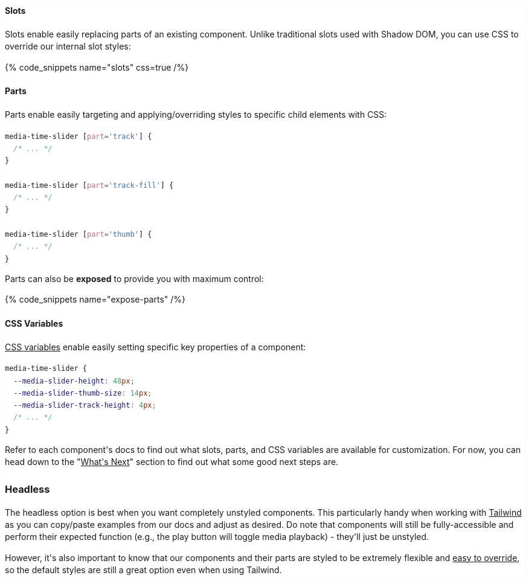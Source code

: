 #### Slots

Slots enable easily replacing parts of an existing component. Unlike traditional slots used
with Shadow DOM, you can use CSS to override our internal slot styles:

{% code_snippets name="slots" css=true /%}

#### Parts

Parts enable easily targeting and applying/overriding styles to specific child elements with CSS:

```css
media-time-slider [part='track'] {
  /* ... */
}

media-time-slider [part='track-fill'] {
  /* ... */
}

media-time-slider [part='thumb'] {
  /* ... */
}
```

Parts can also be **exposed** to provide you with maximum control:

{% code_snippets name="expose-parts" /%}

#### CSS Variables

[CSS variables](https://developer.mozilla.org/en-US/docs/Web/CSS/Using_CSS_custom_properties)
enable easily setting specific key properties of a component:

```css
media-time-slider {
  --media-slider-height: 48px;
  --media-slider-thumb-size: 14px;
  --media-slider-track-height: 4px;
  /* ... */
}
```

Refer to each component's docs to find out what slots, parts, and CSS variables are available for
customization. For now, you can head down to the "[What's Next](#what-s-next)" section to find out
what some good next steps are.

### Headless

The headless option is best when you want completely unstyled components. This particularly handy
when working with [Tailwind](docs/player/styling/tailwind) as you can copy/paste examples from
our docs and adjust as desired. Do note that components will still be fully-accessible and
perform their expected function (e.g., the play button will toggle media playback) - they'll
just be unstyled.

However, it's also important to know that our components and their parts are styled
to be extremely flexible and [easy to override](#customizing), so the default styles are still a
great option even when using Tailwind.
